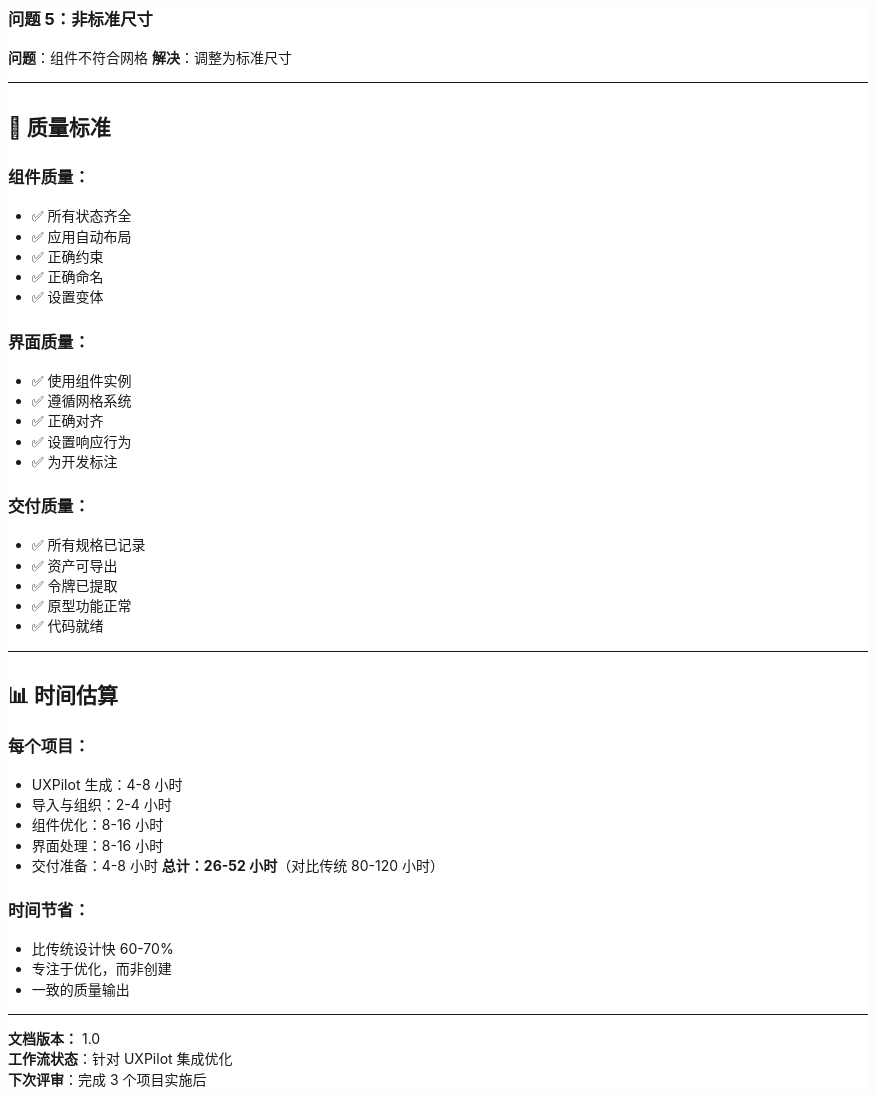 ### 问题 5：非标准尺寸
**问题**：组件不符合网格
**解决**：调整为标准尺寸

---

## 🎨 质量标准

### 组件质量：
- ✅ 所有状态齐全
- ✅ 应用自动布局
- ✅ 正确约束
- ✅ 正确命名
- ✅ 设置变体

### 界面质量：
- ✅ 使用组件实例
- ✅ 遵循网格系统
- ✅ 正确对齐
- ✅ 设置响应行为
- ✅ 为开发标注

### 交付质量：
- ✅ 所有规格已记录
- ✅ 资产可导出
- ✅ 令牌已提取
- ✅ 原型功能正常
- ✅ 代码就绪

---

## 📊 时间估算

### 每个项目：
- UXPilot 生成：4-8 小时
- 导入与组织：2-4 小时
- 组件优化：8-16 小时
- 界面处理：8-16 小时
- 交付准备：4-8 小时
**总计：26-52 小时**（对比传统 80-120 小时）

### 时间节省：
- 比传统设计快 60-70%
- 专注于优化，而非创建
- 一致的质量输出

---

**文档版本：** 1.0  
**工作流状态**：针对 UXPilot 集成优化  
**下次评审**：完成 3 个项目实施后